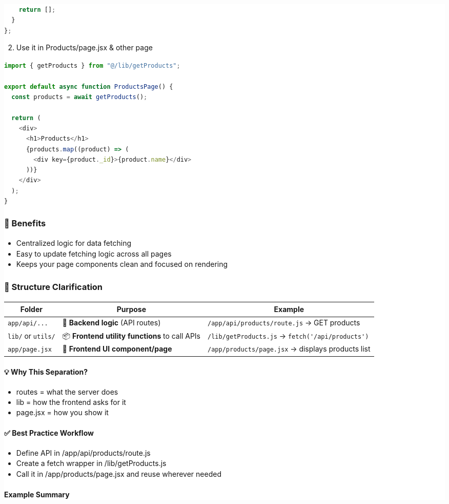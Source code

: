 ```js
    return [];
  }
};
```

2. Use it in Products/page.jsx & other page

```js
import { getProducts } from "@/lib/getProducts";

export default async function ProductsPage() {
  const products = await getProducts();

  return (
    <div>
      <h1>Products</h1>
      {products.map((product) => (
        <div key={product._id}>{product.name}</div>
      ))}
    </div>
  );
}
```

### 🔁 Benefits

- Centralized logic for data fetching
- Easy to update fetching logic across all pages
- Keeps your page components clean and focused on rendering

### 🧩 Structure Clarification

| Folder             | Purpose                                        | Example                                           |
| ------------------ | ---------------------------------------------- | ------------------------------------------------- |
| `app/api/...`      | 🔧 **Backend logic** (API routes)              | `/app/api/products/route.js` → GET products       |
| `lib/` or `utils/` | 📦 **Frontend utility functions** to call APIs | `/lib/getProducts.js` → `fetch('/api/products')`  |
| `app/page.jsx`     | 🎨 **Frontend UI component/page**              | `/app/products/page.jsx` → displays products list |

#### 💡 Why This Separation?

- routes = what the server does
- lib = how the frontend asks for it
- page.jsx = how you show it

#### ✅ Best Practice Workflow

- Define API in /app/api/products/route.js
- Create a fetch wrapper in /lib/getProducts.js
- Call it in /app/products/page.jsx and reuse wherever needed

#### Example Summary
